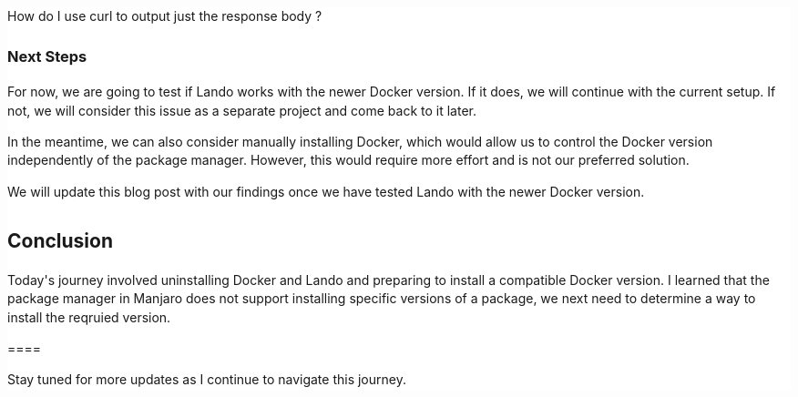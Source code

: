 How do I use curl to output just the response body ?


### Next Steps

For now, we are going to test if Lando works with the newer Docker version. If it does, we will continue with the current setup. If not, we will consider this issue as a separate project and come back to it later.

In the meantime, we can also consider manually installing Docker, which would allow us to control the Docker version independently of the package manager. However, this would require more effort and is not our preferred solution.

We will update this blog post with our findings once we have tested Lando with the newer Docker version.

## Conclusion

Today's journey involved uninstalling Docker and Lando and preparing to install a compatible Docker version. I learned that the package manager in Manjaro does not support installing specific versions of a package, we next need to determine a way to install the reqruied version.

====

Stay tuned for more updates as I continue to navigate this journey.

